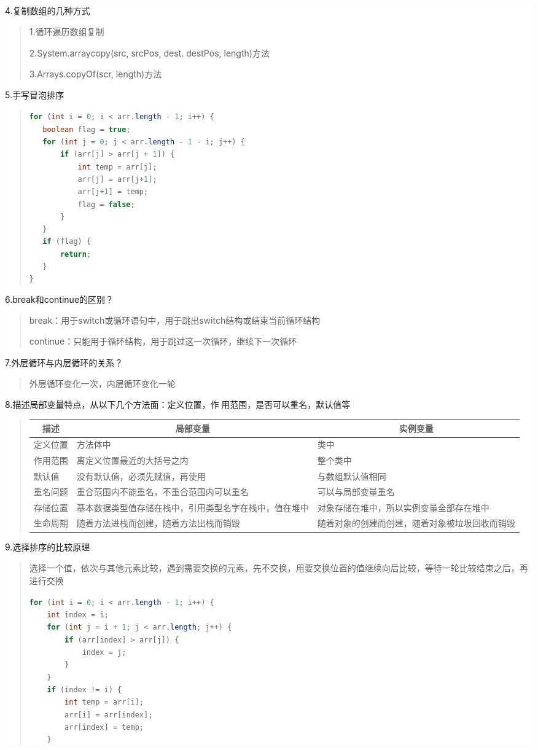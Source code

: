 4.复制数组的几种方式

> 1.循环遍历数组复制
>
> 2.System.arraycopy(src, srcPos, dest. destPos, length)方法
>
> 3.Arrays.copyOf(scr, length)方法

5.手写冒泡排序

>```java
>for (int i = 0; i < arr.length - 1; i++) {
>    boolean flag = true;
>    for (int j = 0; j < arr.length - 1 - i; j++) {
>        if (arr[j] > arr[j + 1]) {
>            int temp = arr[j];
>            arr[j] = arr[j+1];
>            arr[j+1] = temp;
>            flag = false;
>        }
>    }
>    if (flag) {
>        return;
>    }
>}
>```

6.break和continue的区别？

> break：用于switch或循环语句中，用于跳出switch结构或结束当前循环结构
>
> continue：只能用于循环结构，用于跳过这一次循环，继续下一次循环

7.外层循环与内层循环的关系？

> 外层循环变化一次，内层循环变化一轮

8.描述局部变量特点，从以下几个方法面：定义位置，作 用范围，是否可以重名，默认值等

> | 描述     | 局部变量                                               | 实例变量                                       |
> | -------- | ------------------------------------------------------ | ---------------------------------------------- |
> | 定义位置 | 方法体中                                               | 类中                                           |
> | 作用范围 | 离定义位置最近的大括号之内                             | 整个类中                                       |
> | 默认值   | 没有默认值，必须先赋值，再使用                         | 与数组默认值相同                               |
> | 重名问题 | 重合范围内不能重名，不重合范围内可以重名               | 可以与局部变量重名                             |
> | 存储位置 | 基本数据类型值存储在栈中，引用类型名字在栈中，值在堆中 | 对象存储在堆中，所以实例变量全部存在堆中       |
> | 生命周期 | 随着方法进栈而创建，随着方法出栈而销毁                 | 随着对象的创建而创建，随着对象被垃圾回收而销毁 |

9.选择排序的比较原理

> 选择一个值，依次与其他元素比较，遇到需要交换的元素，先不交换，用要交换位置的值继续向后比较，等待一轮比较结束之后，再进行交换
>
> ```java
> for (int i = 0; i < arr.length - 1; i++) {
>     int index = i;
>     for (int j = i + 1; j < arr.length; j++) {
>         if (arr[index] > arr[j]) {
>             index = j;
>         }
>     }
>     if (index != i) {
>         int temp = arr[i];
>         arr[i] = arr[index];
>         arr[index] = temp;
>     }